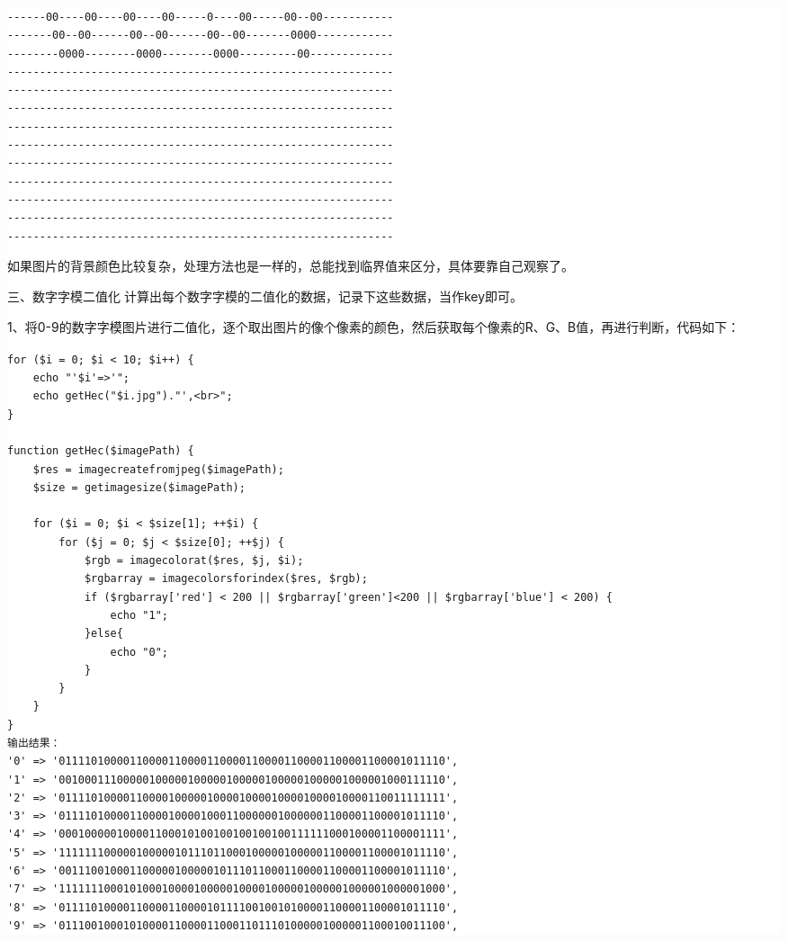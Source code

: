 ```
------00----00----00----00-----0----00-----00--00-----------
-------00--00------00--00------00--00-------0000------------
--------0000--------0000--------0000---------00-------------
------------------------------------------------------------
------------------------------------------------------------
------------------------------------------------------------
------------------------------------------------------------
------------------------------------------------------------
------------------------------------------------------------
------------------------------------------------------------
------------------------------------------------------------
------------------------------------------------------------
------------------------------------------------------------
```

如果图片的背景颜色比较复杂，处理方法也是一样的，总能找到临界值来区分，具体要靠自己观察了。

三、数字字模二值化
计算出每个数字字模的二值化的数据，记录下这些数据，当作key即可。

1、将0-9的数字字模图片进行二值化，逐个取出图片的像个像素的颜色，然后获取每个像素的R、G、B值，再进行判断，代码如下：
```
for ($i = 0; $i < 10; $i++) {
    echo "'$i'=>'";
    echo getHec("$i.jpg")."',<br>";
}
 
function getHec($imagePath) {
    $res = imagecreatefromjpeg($imagePath);
    $size = getimagesize($imagePath);
    
    for ($i = 0; $i < $size[1]; ++$i) {
        for ($j = 0; $j < $size[0]; ++$j) {
            $rgb = imagecolorat($res, $j, $i);
            $rgbarray = imagecolorsforindex($res, $rgb);
            if ($rgbarray['red'] < 200 || $rgbarray['green']<200 || $rgbarray['blue'] < 200) {
                echo "1";
            }else{
                echo "0";
            }
        }
    }
}
输出结果：
'0' => '011110100001100001100001100001100001100001100001100001011110',
'1' => '001000111000001000001000001000001000001000001000001000111110',
'2' => '011110100001100001000001000010000100001000010000110011111111',
'3' => '011110100001100001000010001100000010000001100001100001011110',
'4' => '000100000100001100010100100100100100111111000100001100001111',
'5' => '111111100000100000101110110001000001000001100001100001011110',
'6' => '001110010001100000100000101110110001100001100001100001011110',
'7' => '111111100010100010000100000100001000001000001000001000001000',
'8' => '011110100001100001100001011110010010100001100001100001011110',
'9' => '011100100010100001100001100011011101000001000001100010011100',
```
